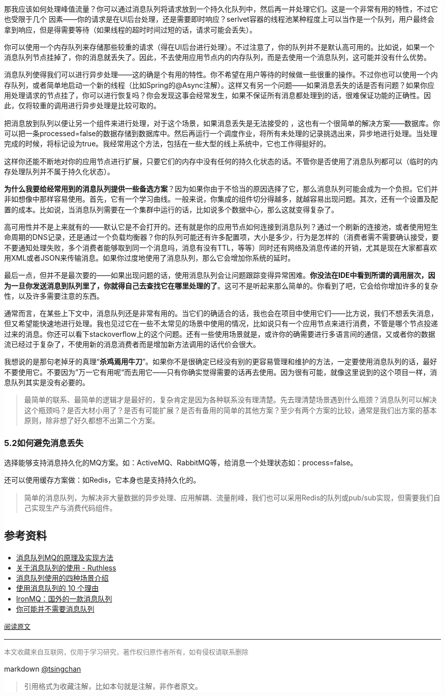 那我应该如何处理峰值流量？你可以通过消息队列将请求放到一个持久化队列中，然后再一并处理它们。这是一个非常有用的特性，不过它也受限于几个 因素——你的请求是在UI后台处理，还是需要即时响应？serlvet容器的线程池某种程度上可以当作是一个队列，用户最终会拿到响应，但是得需要等待（如果线程的超时时间过短的话，请求可能会丢失）。

你可以使用一个内存队列来存储那些较重的请求（得在UI后台进行处理）。不过注意了，你的队列并不是默认高可用的。比如说，如果一个消息队列节点挂掉了，你的消息就丢失了。因此，不去使用应用节点内的内存队列，而是去使用一个消息队列，这可能并没有什么优势。

消息队列使得我们可以进行异步处理——这的确是个有用的特性。你不希望在用户等待的时候做一些很重的操作。不过你也可以使用一个内存队列，或者简单地启动一个新的线程（比如Spring的@Async注解）。这样又有另一个问题——如果消息丢失的话是否有问题？如果你应用处理请求的节点挂了，你可以进行恢复吗？你会发现这事会经常发生，如果不保证所有消息都处理到的话，很难保证功能的正确性。因此，仅将较重的调用进行异步处理是比较可取的。

把消息放到队列以便让另一个组件来进行处理，对于这个场景，如果消息丢失是无法接受的 ，这也有一个很简单的解决方案——数据库。你可以把一条processed=false的数据存储到数据库中。然后再运行一个调度作业，将所有未处理的记录挑选出来，异步地进行处理。当处理完成的时候，将标记设为true。我经常用这个方法，包括在一些大型的线上系统中，它也工作得挺好的。

这样你还能不断地对你的应用节点进行扩展，只要它们的内存中没有任何的持久化状态的话。不管你是否使用了消息队列都可以（临时的内存处理队列并不属于持久化状态）。

**为什么我要给经常用到的消息队列提供一些备选方案**？因为如果你由于不恰当的原因选择了它，那么消息队列可能会成为一个负担。它们并非如想像中那样容易使用。首先，它有一个学习曲线。一般来说，你集成的组件切分得越多，就越容易出现问题。其次，还有一个设置及配置的成本。比如说，当消息队列需要在一个集群中运行的话，比如说多个数据中心，那么这就变得复杂了。

高可用性并不是上来就有的——默认它是不会打开的。还有就是你的应用节点如何连接到消息队列？通过一个刷新的连接池，或者使用短生命周期的DNS记录，还是通过一个负载均衡器？你的队列可能还有许多配置项，大小是多少，行为是怎样的（消费者需不需要确认接受，要不要通知处理失败，多个消费者能够取到同一个消息吗，消息有没有TTL，等等）同时还有网络及消息传递的开销，尤其是现在大家都喜欢用XML或者JSON来传输消息。如果你过度地使用了消息队列，那么它会增加你系统的延时。

最后一点，但并不是最次要的——如果出现问题的话，使用消息队列会让问题跟踪变得异常困难。**你没法在IDE中看到所谓的调用层次，因为一旦你发送消息到队列里了，你就得自己去查找它在哪里处理的了**。这可不是听起来那么简单的。你看到了吧，它会给你增加许多的复杂性，以及许多需要注意的东西。

通常而言，在某些上下文中，消息队列还是非常有用的。当它们的确适合的话，我也会在项目中使用它们——比方说，我们不想丢失消息，但又希望能快速地进行处理。我也见过它在一些不太常见的场景中使用的情况，比如说只有一个应用节点来进行消费，不管是哪个节点投递过来的消息。你还可以看下stackoverflow上的这个问题。还有一些使用场景就是，或许你的确需要进行多语言间的通信，又或者你的数据流已经过于复杂了，不使用新的消息消费者而是增加新方法调用的话代价会很大。

我想说的是那句老掉牙的真理“**杀鸡焉用牛刀**”。如果你不是很确定已经没有别的更容易管理和维护的方法，一定要使用消息队列的话，最好不要使用它。不要因为”万一它有用呢“而去用它——只有你确实觉得需要的话再去使用。因为很有可能，就像这里说到的这个项目一样，消息队列其实是没有必要的。

> 最简单的联系、最简单的逻辑才是最好的，复杂肯定是因为各种联系没有理清楚。先去理清楚场景遇到什么瓶颈？消息队列可以解决这个瓶颈吗？是否大材小用了？是否有可能扩展？是否有备用的简单的其他方案？至少有两个方案的比较，通常是我们出方案的基本原则，除非想了好久都想不出第二个方案。

### 5.2如何避免消息丢失

选择能够支持消息持久化的MQ方案。如：ActiveMQ、RabbitMQ等，给消息一个处理状态如：process=false。

还可以使用缓存方案做：如Redis，它本身也是支持持久化的。

> 简单的消息队列，为解决非大量数据的异步处理、应用解耦、流量削峰，我们也可以采用Redis的队列或pub/sub实现，但需要我们自己实现生产与消费代码组件。

## 参考资料

- [消息队列MQ的原理及实现方法](http://blog.csdn.net/lzq_csdn_th/article/details/51945408)
- [关于消息队列的使用 - Ruthless ](http://www.cnblogs.com/linjiqin/p/5720865.html)
- [消息队列使用的四种场景介绍](http://blog.csdn.net/cws1214/article/details/52922267)
- [使用消息队列的 10 个理由 ](http://www.oschina.net/translate/top-10-uses-for-message-queue?p=2)
- [IronMQ：国外的一款消息队列](http://iron.io/products/mq?rc=blog_mq_t10)
- [你可能并不需要消息队列](http://kb.cnblogs.com/page/212710/)

<font size=2 color=grey>[阅读原文](https://blog.csdn.net/boonya/article/details/68064231)</font>


----
<font size=2 color='grey'>本文收藏来自互联网，仅用于学习研究，著作权归原作者所有，如有侵权请联系删除</font>

markdown [@tsingchan](https://github.com/tsingchan) 

> 引用格式为收藏注解，比如本句就是注解，非作者原文。
